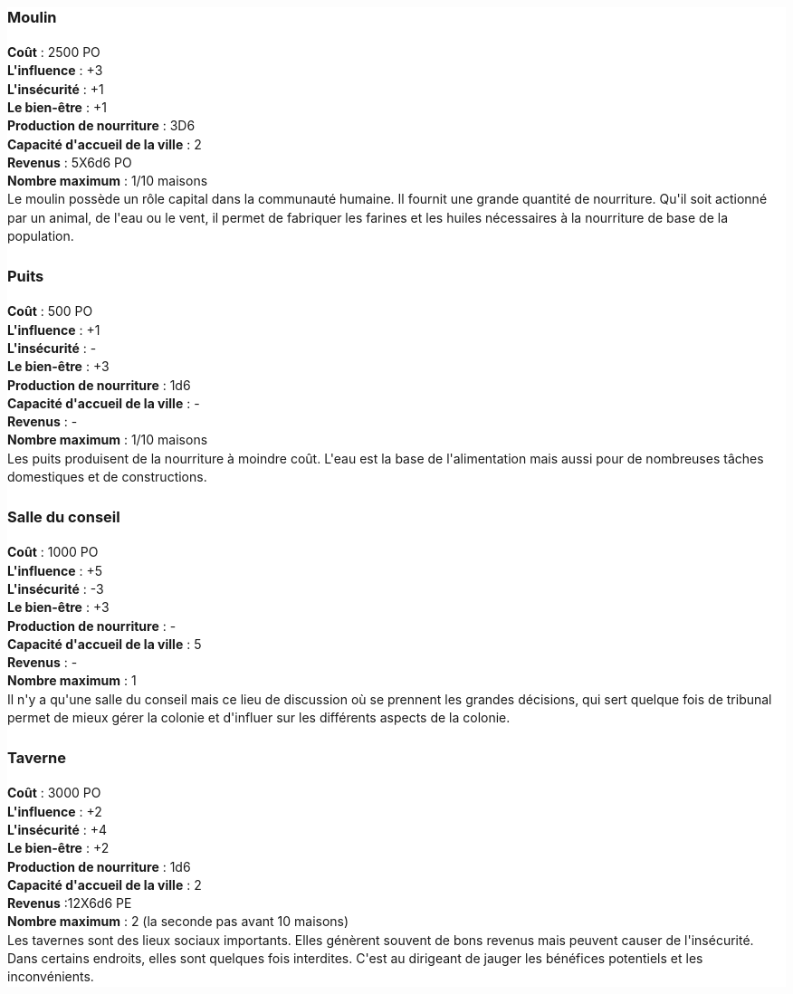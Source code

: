 ### Moulin
**Coût** : 2500 PO  
**L'influence** : +3  
**L'insécurité** : +1    
**Le bien-être** : +1   
**Production de nourriture** : 3D6     
**Capacité d'accueil de la ville** : 2     
**Revenus** : 5X6d6 PO     
**Nombre maximum** : 1/10 maisons     
Le moulin possède un rôle capital dans la communauté humaine. Il fournit une grande quantité de nourriture. Qu'il soit actionné par un animal, de l'eau ou le vent, il permet de fabriquer les farines et les huiles nécessaires à la nourriture de base de la population.   

### Puits
**Coût** : 500 PO   
**L'influence** : +1  
**L'insécurité** : -     
**Le bien-être** : +3    
**Production de nourriture** : 1d6    
**Capacité d'accueil de la ville** : -     
**Revenus** : -     
**Nombre maximum** : 1/10 maisons     
Les puits produisent de la nourriture à moindre coût. L'eau est la base de l'alimentation mais aussi pour de nombreuses tâches domestiques et de constructions.  

### Salle du conseil
**Coût** : 1000 PO  
**L'influence** : +5   
**L'insécurité** : -3     
**Le bien-être** : +3    
**Production de nourriture** : -    
**Capacité d'accueil de la ville** : 5    
**Revenus** : -   
**Nombre maximum** : 1  
Il n'y a qu'une salle du conseil mais ce lieu de discussion où se prennent les grandes décisions, qui sert quelque fois de tribunal permet de mieux gérer la colonie et d'influer sur les différents aspects de la colonie.   

### Taverne
**Coût** : 3000 PO  
**L'influence** : +2  
**L'insécurité** : +4    
**Le bien-être** : +2    
**Production de nourriture** : 1d6     
**Capacité d'accueil de la ville** : 2    
**Revenus** :12X6d6 PE   
**Nombre maximum** : 2 (la seconde pas avant 10 maisons)   
Les tavernes sont des lieux sociaux importants. Elles génèrent souvent de bons revenus mais peuvent causer de l'insécurité. Dans certains endroits, elles sont quelques fois interdites. C'est au dirigeant de jauger les bénéfices potentiels et les inconvénients.      
